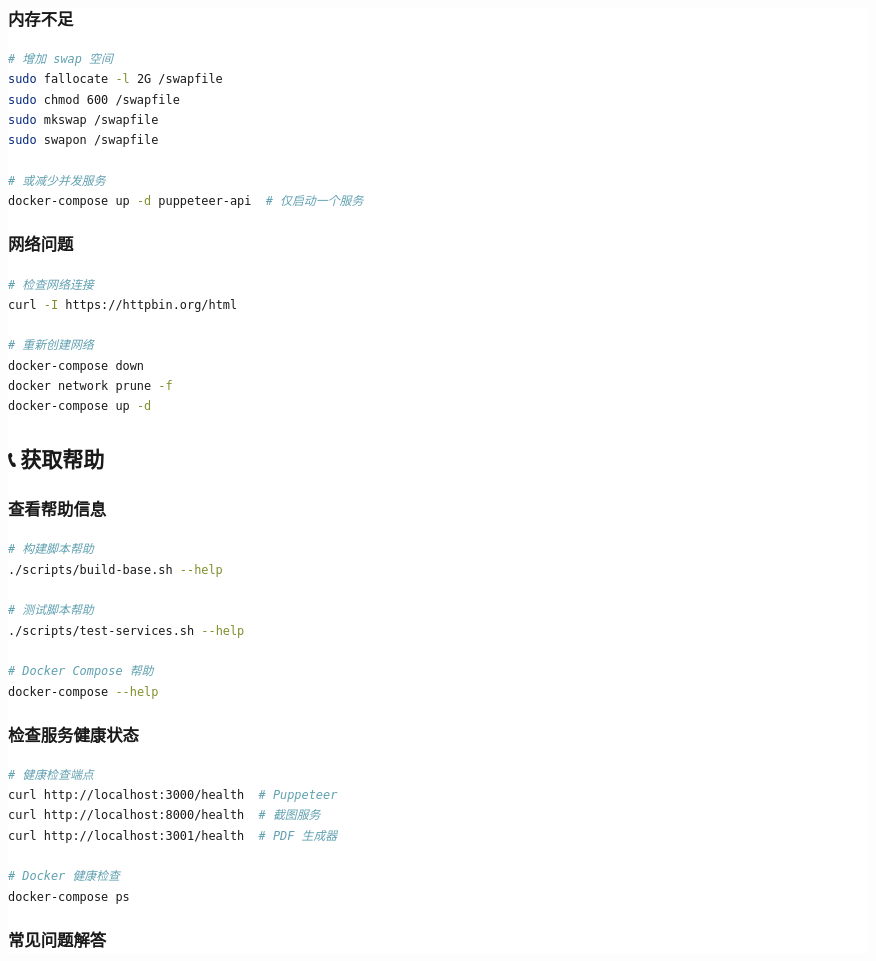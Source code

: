 ### 内存不足

```bash
# 增加 swap 空间
sudo fallocate -l 2G /swapfile
sudo chmod 600 /swapfile
sudo mkswap /swapfile
sudo swapon /swapfile

# 或减少并发服务
docker-compose up -d puppeteer-api  # 仅启动一个服务
```

### 网络问题

```bash
# 检查网络连接
curl -I https://httpbin.org/html

# 重新创建网络
docker-compose down
docker network prune -f
docker-compose up -d
```

## 📞 获取帮助

### 查看帮助信息

```bash
# 构建脚本帮助
./scripts/build-base.sh --help

# 测试脚本帮助
./scripts/test-services.sh --help

# Docker Compose 帮助
docker-compose --help
```

### 检查服务健康状态

```bash
# 健康检查端点
curl http://localhost:3000/health  # Puppeteer
curl http://localhost:8000/health  # 截图服务
curl http://localhost:3001/health  # PDF 生成器

# Docker 健康检查
docker-compose ps
```

### 常见问题解答
